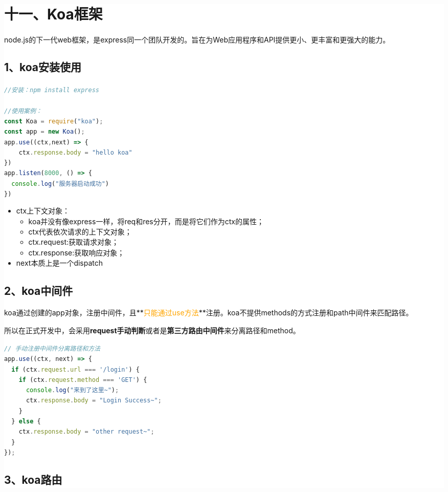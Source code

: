 

# 十一、Koa框架

node.js的下一代web框架，是express同一个团队开发的。旨在为Web应用程序和API提供更小、更丰富和更强大的能力。

## 1、koa安装使用

```js
//安装：npm install express

//使用案例：
const Koa = require("koa");
const app = new Koa();
app.use((ctx,next) => {
  	ctx.response.body = "hello koa"
})
app.listen(8000, () => {
  console.log("服务器启动成功")
})
```

- ctx上下文对象：
  - koa并没有像express一样，将req和res分开，而是将它们作为ctx的属性；
  - ctx代表依次请求的上下文对象；
  - ctx.request:获取请求对象；
  - ctx.response:获取响应对象；
- next本质上是一个dispatch



## 2、koa中间件

​	koa通过创建的app对象，注册中间件，且**<font color=orange>只能通过use方法</font>**注册。koa不提供methods的方式注册和path中间件来匹配路径。

​	所以在正式开发中，会采用**request手动判断**或者是**第三方路由中间件**来分离路径和method。

```js
// 手动注册中间件分离路径和方法
app.use((ctx, next) => {
  if (ctx.request.url === '/login') {
    if (ctx.request.method === 'GET') {
      console.log("来到了这里~");
      ctx.response.body = "Login Success~";
    }
  } else {
    ctx.response.body = "other request~";
  }
});
```



## 3、koa路由
